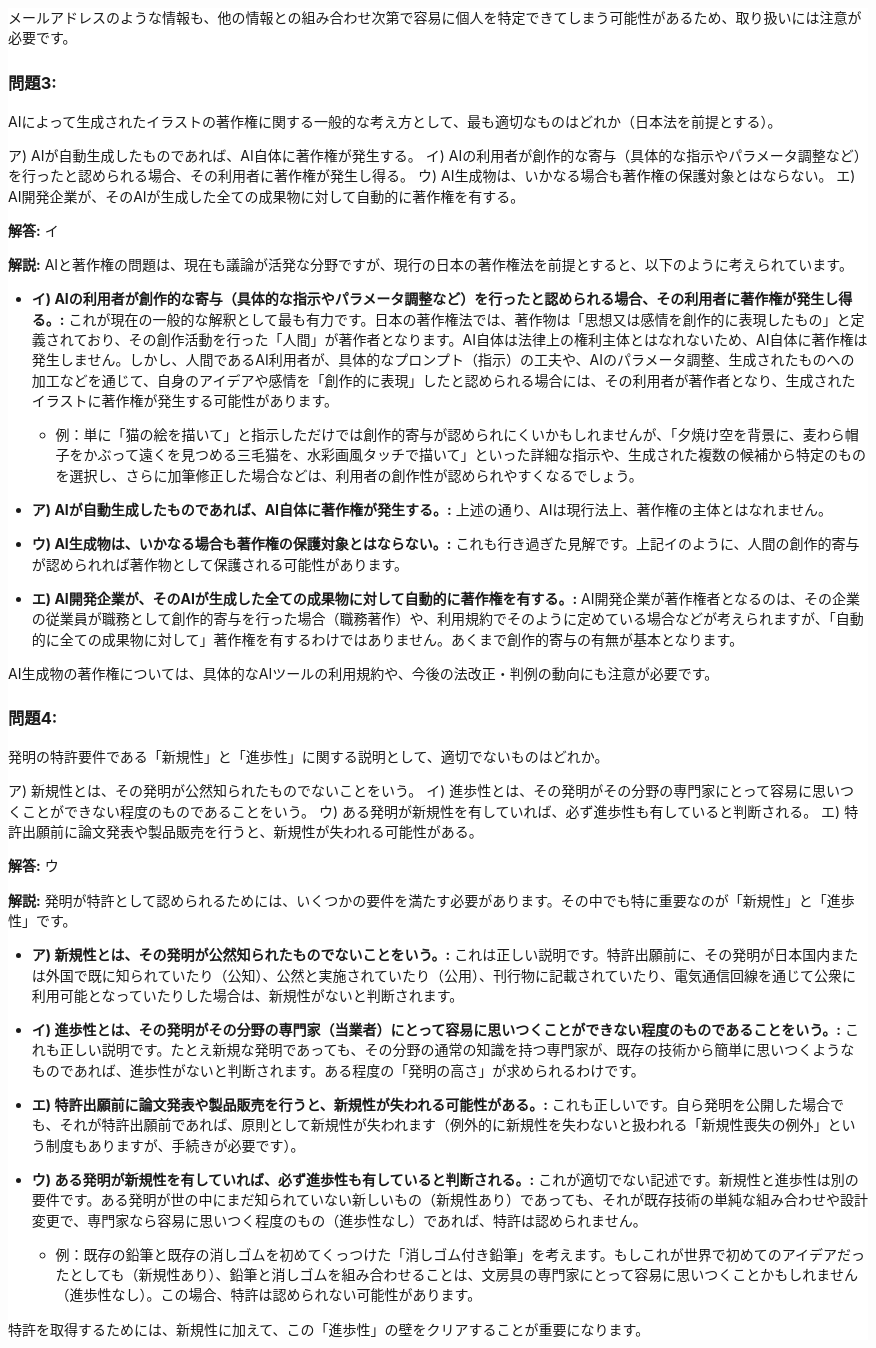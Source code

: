 メールアドレスのような情報も、他の情報との組み合わせ次第で容易に個人を特定できてしまう可能性があるため、取り扱いには注意が必要です。

### 問題3:
AIによって生成されたイラストの著作権に関する一般的な考え方として、最も適切なものはどれか（日本法を前提とする）。

ア) AIが自動生成したものであれば、AI自体に著作権が発生する。
イ) AIの利用者が創作的な寄与（具体的な指示やパラメータ調整など）を行ったと認められる場合、その利用者に著作権が発生し得る。
ウ) AI生成物は、いかなる場合も著作権の保護対象とはならない。
エ) AI開発企業が、そのAIが生成した全ての成果物に対して自動的に著作権を有する。

**解答:** イ

**解説:**
AIと著作権の問題は、現在も議論が活発な分野ですが、現行の日本の著作権法を前提とすると、以下のように考えられています。

*   **イ) AIの利用者が創作的な寄与（具体的な指示やパラメータ調整など）を行ったと認められる場合、その利用者に著作権が発生し得る。:** これが現在の一般的な解釈として最も有力です。日本の著作権法では、著作物は「思想又は感情を創作的に表現したもの」と定義されており、その創作活動を行った「人間」が著作者となります。AI自体は法律上の権利主体とはなれないため、AI自体に著作権は発生しません。しかし、人間であるAI利用者が、具体的なプロンプト（指示）の工夫や、AIのパラメータ調整、生成されたものへの加工などを通じて、自身のアイデアや感情を「創作的に表現」したと認められる場合には、その利用者が著作者となり、生成されたイラストに著作権が発生する可能性があります。
    *   例：単に「猫の絵を描いて」と指示しただけでは創作的寄与が認められにくいかもしれませんが、「夕焼け空を背景に、麦わら帽子をかぶって遠くを見つめる三毛猫を、水彩画風タッチで描いて」といった詳細な指示や、生成された複数の候補から特定のものを選択し、さらに加筆修正した場合などは、利用者の創作性が認められやすくなるでしょう。

*   **ア) AIが自動生成したものであれば、AI自体に著作権が発生する。:** 上述の通り、AIは現行法上、著作権の主体とはなれません。
*   **ウ) AI生成物は、いかなる場合も著作権の保護対象とはならない。:** これも行き過ぎた見解です。上記イのように、人間の創作的寄与が認められれば著作物として保護される可能性があります。
*   **エ) AI開発企業が、そのAIが生成した全ての成果物に対して自動的に著作権を有する。:** AI開発企業が著作権者となるのは、その企業の従業員が職務として創作的寄与を行った場合（職務著作）や、利用規約でそのように定めている場合などが考えられますが、「自動的に全ての成果物に対して」著作権を有するわけではありません。あくまで創作的寄与の有無が基本となります。

AI生成物の著作権については、具体的なAIツールの利用規約や、今後の法改正・判例の動向にも注意が必要です。

### 問題4:
発明の特許要件である「新規性」と「進歩性」に関する説明として、適切でないものはどれか。

ア) 新規性とは、その発明が公然知られたものでないことをいう。
イ) 進歩性とは、その発明がその分野の専門家にとって容易に思いつくことができない程度のものであることをいう。
ウ) ある発明が新規性を有していれば、必ず進歩性も有していると判断される。
エ) 特許出願前に論文発表や製品販売を行うと、新規性が失われる可能性がある。

**解答:** ウ

**解説:**
発明が特許として認められるためには、いくつかの要件を満たす必要があります。その中でも特に重要なのが「新規性」と「進歩性」です。

*   **ア) 新規性とは、その発明が公然知られたものでないことをいう。:** これは正しい説明です。特許出願前に、その発明が日本国内または外国で既に知られていたり（公知）、公然と実施されていたり（公用）、刊行物に記載されていたり、電気通信回線を通じて公衆に利用可能となっていたりした場合は、新規性がないと判断されます。
*   **イ) 進歩性とは、その発明がその分野の専門家（当業者）にとって容易に思いつくことができない程度のものであることをいう。:** これも正しい説明です。たとえ新規な発明であっても、その分野の通常の知識を持つ専門家が、既存の技術から簡単に思いつくようなものであれば、進歩性がないと判断されます。ある程度の「発明の高さ」が求められるわけです。
*   **エ) 特許出願前に論文発表や製品販売を行うと、新規性が失われる可能性がある。:** これも正しいです。自ら発明を公開した場合でも、それが特許出願前であれば、原則として新規性が失われます（例外的に新規性を失わないと扱われる「新規性喪失の例外」という制度もありますが、手続きが必要です）。

*   **ウ) ある発明が新規性を有していれば、必ず進歩性も有していると判断される。:** これが適切でない記述です。新規性と進歩性は別の要件です。ある発明が世の中にまだ知られていない新しいもの（新規性あり）であっても、それが既存技術の単純な組み合わせや設計変更で、専門家なら容易に思いつく程度のもの（進歩性なし）であれば、特許は認められません。
    *   例：既存の鉛筆と既存の消しゴムを初めてくっつけた「消しゴム付き鉛筆」を考えます。もしこれが世界で初めてのアイデアだったとしても（新規性あり）、鉛筆と消しゴムを組み合わせることは、文房具の専門家にとって容易に思いつくことかもしれません（進歩性なし）。この場合、特許は認められない可能性があります。

特許を取得するためには、新規性に加えて、この「進歩性」の壁をクリアすることが重要になります。
